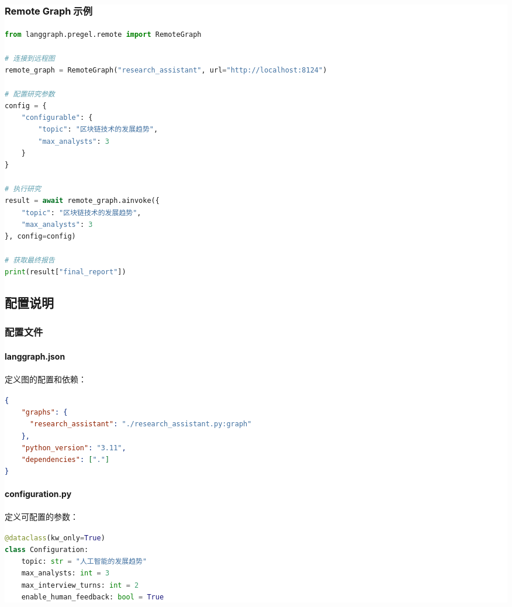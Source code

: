 ### Remote Graph 示例

```python
from langgraph.pregel.remote import RemoteGraph

# 连接到远程图
remote_graph = RemoteGraph("research_assistant", url="http://localhost:8124")

# 配置研究参数
config = {
    "configurable": {
        "topic": "区块链技术的发展趋势",
        "max_analysts": 3
    }
}

# 执行研究
result = await remote_graph.ainvoke({
    "topic": "区块链技术的发展趋势",
    "max_analysts": 3
}, config=config)

# 获取最终报告
print(result["final_report"])
```

## 配置说明

### 配置文件

#### langgraph.json

定义图的配置和依赖：

```json
{
    "graphs": {
      "research_assistant": "./research_assistant.py:graph"
    },
    "python_version": "3.11",
    "dependencies": ["."]
}
```

#### configuration.py

定义可配置的参数：

```python
@dataclass(kw_only=True)
class Configuration:
    topic: str = "人工智能的发展趋势"
    max_analysts: int = 3
    max_interview_turns: int = 2
    enable_human_feedback: bool = True
```
